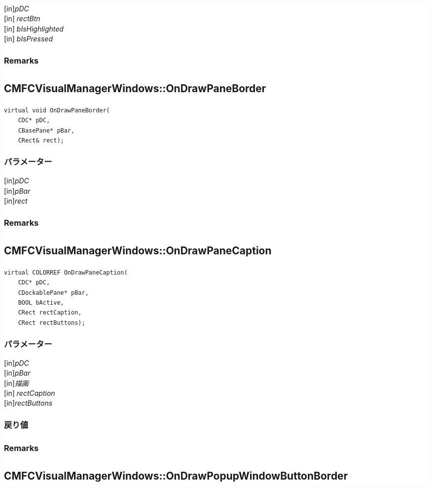 [in]*pDC*<br/>
[in] *rectBtn*<br/>
[in] *bIsHighlighted*<br/>
[in] *bIsPressed*<br/>

### <a name="remarks"></a>Remarks

##  <a name="ondrawpaneborder"></a>  CMFCVisualManagerWindows::OnDrawPaneBorder

```
virtual void OnDrawPaneBorder(
    CDC* pDC,
    CBasePane* pBar,
    CRect& rect);
```

### <a name="parameters"></a>パラメーター

[in]*pDC*<br/>
[in]*pBar*<br/>
[in]*rect*<br/>

### <a name="remarks"></a>Remarks

##  <a name="ondrawpanecaption"></a>  CMFCVisualManagerWindows::OnDrawPaneCaption

```
virtual COLORREF OnDrawPaneCaption(
    CDC* pDC,
    CDockablePane* pBar,
    BOOL bActive,
    CRect rectCaption,
    CRect rectButtons);
```

### <a name="parameters"></a>パラメーター

[in]*pDC*<br/>
[in]*pBar*<br/>
[in]*描画*<br/>
[in] *rectCaption*<br/>
[in]*rectButtons*<br/>

### <a name="return-value"></a>戻り値

### <a name="remarks"></a>Remarks

##  <a name="ondrawpopupwindowbuttonborder"></a>  CMFCVisualManagerWindows::OnDrawPopupWindowButtonBorder
